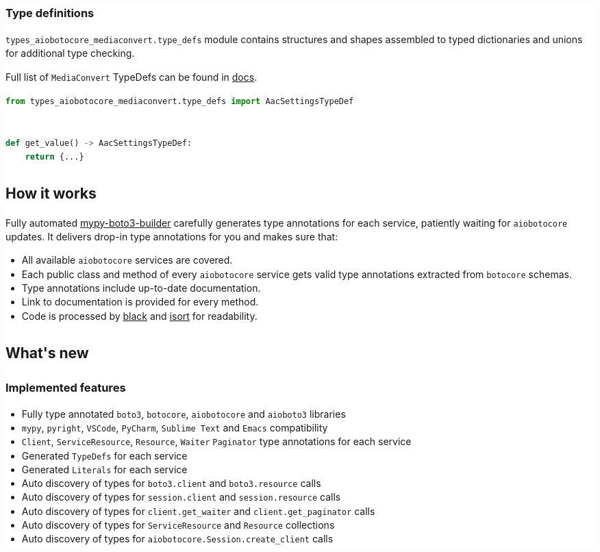 ### Type definitions

`types_aiobotocore_mediaconvert.type_defs` module contains structures and
shapes assembled to typed dictionaries and unions for additional type checking.

Full list of `MediaConvert` TypeDefs can be found in
[docs](https://youtype.github.io/types_aiobotocore_docs/types_aiobotocore_mediaconvert/type_defs/).

```python
from types_aiobotocore_mediaconvert.type_defs import AacSettingsTypeDef


def get_value() -> AacSettingsTypeDef:
    return {...}
```

<a id="how-it-works"></a>

## How it works

Fully automated
[mypy-boto3-builder](https://github.com/youtype/mypy_boto3_builder) carefully
generates type annotations for each service, patiently waiting for
`aiobotocore` updates. It delivers drop-in type annotations for you and makes
sure that:

- All available `aiobotocore` services are covered.
- Each public class and method of every `aiobotocore` service gets valid type
  annotations extracted from `botocore` schemas.
- Type annotations include up-to-date documentation.
- Link to documentation is provided for every method.
- Code is processed by [black](https://github.com/psf/black) and
  [isort](https://github.com/PyCQA/isort) for readability.

<a id="what's-new"></a>

## What's new

<a id="implemented-features"></a>

### Implemented features

- Fully type annotated `boto3`, `botocore`, `aiobotocore` and `aioboto3`
  libraries
- `mypy`, `pyright`, `VSCode`, `PyCharm`, `Sublime Text` and `Emacs`
  compatibility
- `Client`, `ServiceResource`, `Resource`, `Waiter` `Paginator` type
  annotations for each service
- Generated `TypeDefs` for each service
- Generated `Literals` for each service
- Auto discovery of types for `boto3.client` and `boto3.resource` calls
- Auto discovery of types for `session.client` and `session.resource` calls
- Auto discovery of types for `client.get_waiter` and `client.get_paginator`
  calls
- Auto discovery of types for `ServiceResource` and `Resource` collections
- Auto discovery of types for `aiobotocore.Session.create_client` calls
